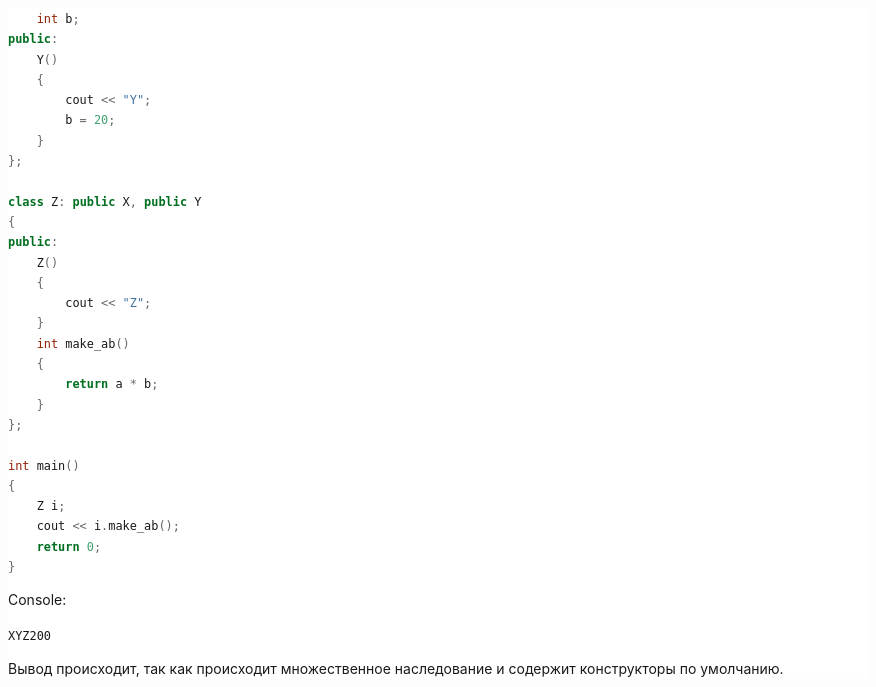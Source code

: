 ```cpp
    int b;
public:
    Y()
    {
        cout << "Y";
        b = 20;
    }
};

class Z: public X, public Y
{
public:
    Z()
    {
        cout << "Z"; 
    }
    int make_ab()
    {
        return a * b;
    }
};

int main()
{
    Z i;
    cout << i.make_ab();
    return 0;
}
```

Console:

```
XYZ200
```

Вывод происходит, так как происходит множественное наследование и содержит конструкторы по умолчанию.

<div style="page-break-after: always;"></div>

